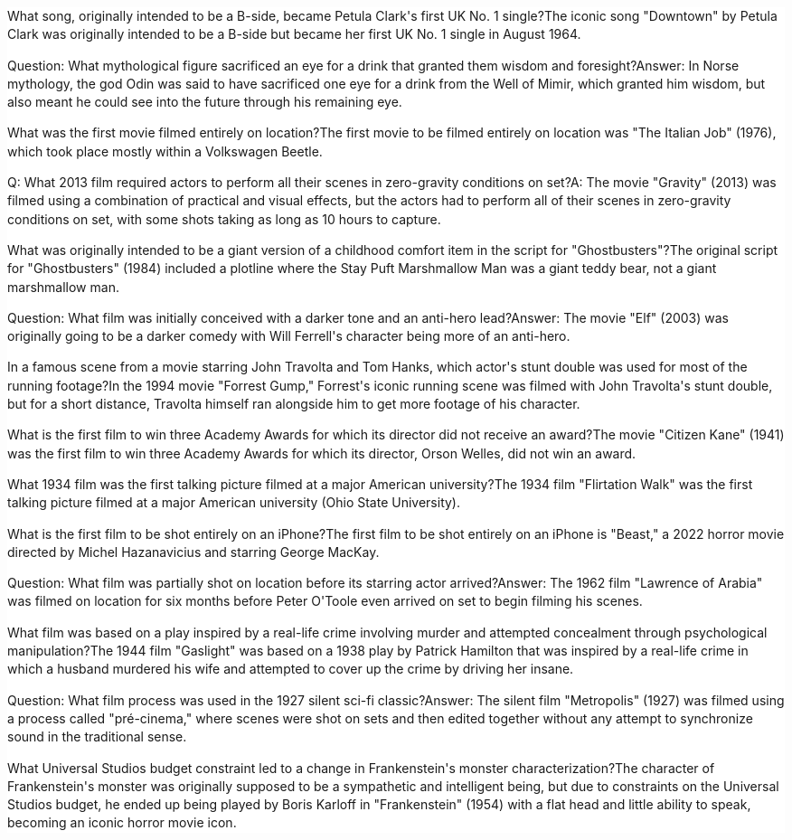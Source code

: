 What song, originally intended to be a B-side, became Petula Clark's first UK No. 1 single?<start>The iconic song "Downtown" by Petula Clark was originally intended to be a B-side but became her first UK No. 1 single in August 1964.<end>

Question: What mythological figure sacrificed an eye for a drink that granted them wisdom and foresight?<start>Answer: In Norse mythology, the god Odin was said to have sacrificed one eye for a drink from the Well of Mimir, which granted him wisdom, but also meant he could see into the future through his remaining eye.<end>

What was the first movie filmed entirely on location?<start>The first movie to be filmed entirely on location was "The Italian Job" (1976), which took place mostly within a Volkswagen Beetle.<end>

Q: What 2013 film required actors to perform all their scenes in zero-gravity conditions on set?<start>A: The movie "Gravity" (2013) was filmed using a combination of practical and visual effects, but the actors had to perform all of their scenes in zero-gravity conditions on set, with some shots taking as long as 10 hours to capture.<end>

What was originally intended to be a giant version of a childhood comfort item in the script for "Ghostbusters"?<start>The original script for "Ghostbusters" (1984) included a plotline where the Stay Puft Marshmallow Man was a giant teddy bear, not a giant marshmallow man.<end>

Question: What film was initially conceived with a darker tone and an anti-hero lead?<start>Answer: The movie "Elf" (2003) was originally going to be a darker comedy with Will Ferrell's character being more of an anti-hero.<end>

In a famous scene from a movie starring John Travolta and Tom Hanks, which actor's stunt double was used for most of the running footage?<start>In the 1994 movie "Forrest Gump," Forrest's iconic running scene was filmed with John Travolta's stunt double, but for a short distance, Travolta himself ran alongside him to get more footage of his character.<end>

What is the first film to win three Academy Awards for which its director did not receive an award?<start>The movie "Citizen Kane" (1941) was the first film to win three Academy Awards for which its director, Orson Welles, did not win an award.<end>

What 1934 film was the first talking picture filmed at a major American university?<start>The 1934 film "Flirtation Walk" was the first talking picture filmed at a major American university (Ohio State University).<end>

What is the first film to be shot entirely on an iPhone?<start>The first film to be shot entirely on an iPhone is "Beast," a 2022 horror movie directed by Michel Hazanavicius and starring George MacKay.<end>

Question: What film was partially shot on location before its starring actor arrived?<start>Answer: The 1962 film "Lawrence of Arabia" was filmed on location for six months before Peter O'Toole even arrived on set to begin filming his scenes.<end>

What film was based on a play inspired by a real-life crime involving murder and attempted concealment through psychological manipulation?<start>The 1944 film "Gaslight" was based on a 1938 play by Patrick Hamilton that was inspired by a real-life crime in which a husband murdered his wife and attempted to cover up the crime by driving her insane.<end>

Question: What film process was used in the 1927 silent sci-fi classic?<start>Answer: The silent film "Metropolis" (1927) was filmed using a process called "pré-cinema," where scenes were shot on sets and then edited together without any attempt to synchronize sound in the traditional sense.<end>

What Universal Studios budget constraint led to a change in Frankenstein's monster characterization?<start>The character of Frankenstein's monster was originally supposed to be a sympathetic and intelligent being, but due to constraints on the Universal Studios budget, he ended up being played by Boris Karloff in "Frankenstein" (1954) with a flat head and little ability to speak, becoming an iconic horror movie icon.<end>

